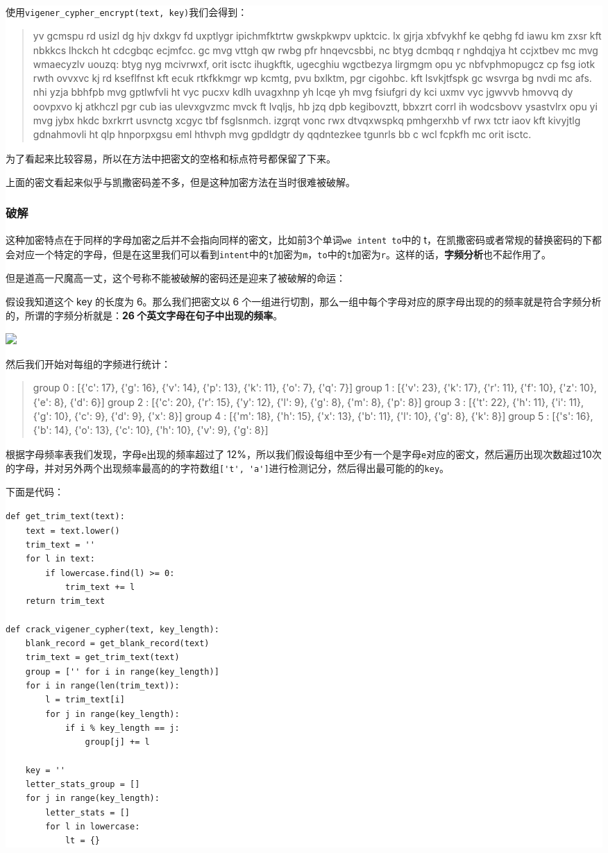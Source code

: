 使用`vigener_cypher_encrypt(text, key)`我们会得到：

> yv gcmspu rd usizl dg hjv dxkgv fd uxptlygr ipichmfktrtw gwskpkwpv upktcic. lx gjrja xbfvykhf ke qebhg fd iawu km zxsr kft nbkkcs lhckch ht cdcgbqc ecjmfcc. gc mvg vttgh qw rwbg pfr hnqevcsbbi, nc btyg dcmbqq r nghdqjya ht ccjxtbev mc mvg wmaecyzlv uouzq: btyg nyg mcivrwxf, orit isctc ihugkftk, ugecghiu wgctbezya lirgmgm opu yc nbfvphmopugcz cp fsg iotk rwth ovvxvc kj rd kseflfnst kft ecuk rtkfkkmgr wp kcmtg, pvu bxlktm, pgr cigohbc. kft lsvkjtfspk gc wsvrga bg nvdi mc afs. nhi yzja bbhfpb mvg gptlwfvli ht vyc pucxv kdlh uvagxhnp yh lcqe yh mvg fsiufgri dy kci uxmv vyc jgwvvb hmovvq dy oovpxvo kj atkhczl pgr cub ias ulevxgvzmc mvck ft lvqljs, hb jzq dpb kegibovztt, bbxzrt corrl ih wodcsbovv ysastvlrx opu yi mvg jybx hkdc bxrkrrt usvnctg xcgyc tbf fsglsnmch. izgrqt vonc rwx dtvqxwspkq pmhgerxhb vf rwx tctr iaov kft kivyjtlg gdnahmovli ht qlp hnporpxgsu eml hthvph mvg gpdldgtr dy qqdntezkee tgunrls bb c wcl fcpkfh mc orit isctc.

为了看起来比较容易，所以在方法中把密文的空格和标点符号都保留了下来。

上面的密文看起来似乎与凯撒密码差不多，但是这种加密方法在当时很难被破解。

### 破解

这种加密特点在于同样的字母加密之后并不会指向同样的密文，比如前3个单词`we intent to`中的 t，在凯撒密码或者常规的替换密码的下都会对应一个特定的字母，但是在这里我们可以看到`intent`中的`t`加密为`m`，`to`中的`t`加密为`r`。这样的话，**字频分析**也不起作用了。

但是道高一尺魔高一丈，这个号称不能被破解的密码还是迎来了被破解的命运：

假设我知道这个 key 的长度为 6。那么我们把密文以 6 个一组进行切割，那么一组中每个字母对应的原字母出现的的频率就是符合字频分析的，所谓的字频分析就是：**26 个英文字母在句子中出现的频率**。

![](https://user-gold-cdn.xitu.io/2017/9/24/fba9443be7d90d1e5baa7107e80be04a)

然后我们开始对每组的字频进行统计：

> group 0 : [{'c': 17}, {'g': 16}, {'v': 14}, {'p': 13}, {'k': 11}, {'o': 7}, {'q': 7}]
group 1 : [{'v': 23}, {'k': 17}, {'r': 11}, {'f': 10}, {'z': 10}, {'e': 8}, {'d': 6}]
group 2 : [{'c': 20}, {'r': 15}, {'y': 12}, {'l': 9}, {'g': 8}, {'m': 8}, {'p': 8}]
group 3 : [{'t': 22}, {'h': 11}, {'i': 11}, {'g': 10}, {'c': 9}, {'d': 9}, {'x': 8}]
group 4 : [{'m': 18}, {'h': 15}, {'x': 13}, {'b': 11}, {'l': 10}, {'g': 8}, {'k': 8}]
group 5 : [{'s': 16}, {'b': 14}, {'o': 13}, {'c': 10}, {'h': 10}, {'v': 9}, {'g': 8}]

根据字母频率表我们发现，字母`e`出现的频率超过了 12%，所以我们假设每组中至少有一个是字母`e`对应的密文，然后遍历出现次数超过10次的字母，并对另外两个出现频率最高的的字符数组`['t', 'a']`进行检测记分，然后得出最可能的的`key`。

下面是代码：

```
def get_trim_text(text):
    text = text.lower()
    trim_text = ''
    for l in text:
        if lowercase.find(l) >= 0:
            trim_text += l
    return trim_text
    
def crack_vigener_cypher(text, key_length):
    blank_record = get_blank_record(text)
    trim_text = get_trim_text(text)
    group = ['' for i in range(key_length)]
    for i in range(len(trim_text)):
        l = trim_text[i]
        for j in range(key_length):
            if i % key_length == j:
                group[j] += l

    key = ''
    letter_stats_group = []
    for j in range(key_length):
        letter_stats = []
        for l in lowercase:
            lt = {}
```